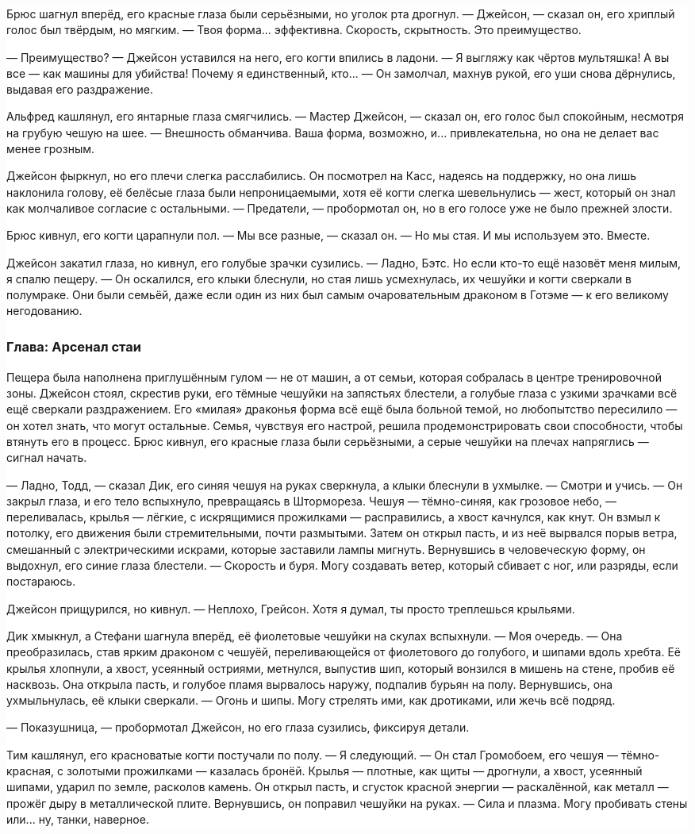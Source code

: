 Брюс шагнул вперёд, его красные глаза были серьёзными, но уголок рта дрогнул. — Джейсон, — сказал он, его хриплый голос был твёрдым, но мягким. — Твоя форма... эффективна. Скорость, скрытность. Это преимущество.

— Преимущество? — Джейсон уставился на него, его когти впились в ладони. — Я выгляжу как чёртов мультяшка! А вы все — как машины для убийства! Почему я единственный, кто... — Он замолчал, махнув рукой, его уши снова дёрнулись, выдавая его раздражение.

Альфред кашлянул, его янтарные глаза смягчились. — Мастер Джейсон, — сказал он, его голос был спокойным, несмотря на грубую чешую на шее. — Внешность обманчива. Ваша форма, возможно, и... привлекательна, но она не делает вас менее грозным.

Джейсон фыркнул, но его плечи слегка расслабились. Он посмотрел на Касс, надеясь на поддержку, но она лишь наклонила голову, её белёсые глаза были непроницаемыми, хотя её когти слегка шевельнулись — жест, который он знал как молчаливое согласие с остальными. — Предатели, — пробормотал он, но в его голосе уже не было прежней злости.

Брюс кивнул, его когти царапнули пол. — Мы все разные, — сказал он. — Но мы стая. И мы используем это. Вместе.

Джейсон закатил глаза, но кивнул, его голубые зрачки сузились. — Ладно, Бэтс. Но если кто-то ещё назовёт меня милым, я спалю пещеру. — Он оскалился, его клыки блеснули, но стая лишь усмехнулась, их чешуйки и когти сверкали в полумраке. Они были семьёй, даже если один из них был самым очаровательным драконом в Готэме — к его великому негодованию.




### Глава: Арсенал стаи

Пещера была наполнена приглушённым гулом — не от машин, а от семьи, которая собралась в центре тренировочной зоны. Джейсон стоял, скрестив руки, его тёмные чешуйки на запястьях блестели, а голубые глаза с узкими зрачками всё ещё сверкали раздражением. Его «милая» драконья форма всё ещё была больной темой, но любопытство пересилило — он хотел знать, что могут остальные. Семья, чувствуя его настрой, решила продемонстрировать свои способности, чтобы втянуть его в процесс. Брюс кивнул, его красные глаза были серьёзными, а серые чешуйки на плечах напряглись — сигнал начать.

— Ладно, Тодд, — сказал Дик, его синяя чешуя на руках сверкнула, а клыки блеснули в ухмылке. — Смотри и учись. — Он закрыл глаза, и его тело вспыхнуло, превращаясь в Штормореза. Чешуя — тёмно-синяя, как грозовое небо, — переливалась, крылья — лёгкие, с искрящимися прожилками — расправились, а хвост качнулся, как кнут. Он взмыл к потолку, его движения были стремительными, почти размытыми. Затем он открыл пасть, и из неё вырвался порыв ветра, смешанный с электрическими искрами, которые заставили лампы мигнуть. Вернувшись в человеческую форму, он выдохнул, его синие глаза блестели. — Скорость и буря. Могу создавать ветер, который сбивает с ног, или разряды, если постараюсь.

Джейсон прищурился, но кивнул. — Неплохо, Грейсон. Хотя я думал, ты просто треплешься крыльями.

Дик хмыкнул, а Стефани шагнула вперёд, её фиолетовые чешуйки на скулах вспыхнули. — Моя очередь. — Она преобразилась, став ярким драконом с чешуёй, переливающейся от фиолетового до голубого, и шипами вдоль хребта. Её крылья хлопнули, а хвост, усеянный остриями, метнулся, выпустив шип, который вонзился в мишень на стене, пробив её насквозь. Она открыла пасть, и голубое пламя вырвалось наружу, подпалив бурьян на полу. Вернувшись, она ухмыльнулась, её клыки сверкали. — Огонь и шипы. Могу стрелять ими, как дротиками, или жечь всё подряд.

— Показушница, — пробормотал Джейсон, но его глаза сузились, фиксируя детали.

Тим кашлянул, его красноватые когти постучали по полу. — Я следующий. — Он стал Громобоем, его чешуя — тёмно-красная, с золотыми прожилками — казалась бронёй. Крылья — плотные, как щиты — дрогнули, а хвост, усеянный шипами, ударил по земле, расколов камень. Он открыл пасть, и сгусток красной энергии — раскалённой, как металл — прожёг дыру в металлической плите. Вернувшись, он поправил чешуйки на руках. — Сила и плазма. Могу пробивать стены или... ну, танки, наверное.
